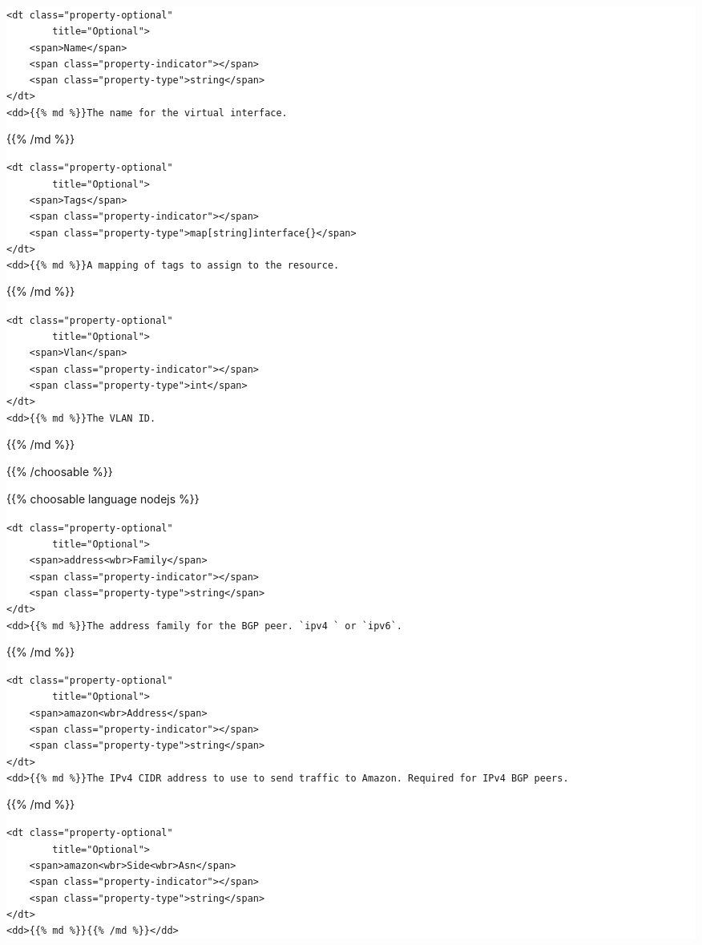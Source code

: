     <dt class="property-optional"
            title="Optional">
        <span>Name</span>
        <span class="property-indicator"></span>
        <span class="property-type">string</span>
    </dt>
    <dd>{{% md %}}The name for the virtual interface.
{{% /md %}}</dd>

    <dt class="property-optional"
            title="Optional">
        <span>Tags</span>
        <span class="property-indicator"></span>
        <span class="property-type">map[string]interface{}</span>
    </dt>
    <dd>{{% md %}}A mapping of tags to assign to the resource.
{{% /md %}}</dd>

    <dt class="property-optional"
            title="Optional">
        <span>Vlan</span>
        <span class="property-indicator"></span>
        <span class="property-type">int</span>
    </dt>
    <dd>{{% md %}}The VLAN ID.
{{% /md %}}</dd>

</dl>
{{% /choosable %}}


{{% choosable language nodejs %}}
<dl class="resources-properties">

    <dt class="property-optional"
            title="Optional">
        <span>address<wbr>Family</span>
        <span class="property-indicator"></span>
        <span class="property-type">string</span>
    </dt>
    <dd>{{% md %}}The address family for the BGP peer. `ipv4 ` or `ipv6`.
{{% /md %}}</dd>

    <dt class="property-optional"
            title="Optional">
        <span>amazon<wbr>Address</span>
        <span class="property-indicator"></span>
        <span class="property-type">string</span>
    </dt>
    <dd>{{% md %}}The IPv4 CIDR address to use to send traffic to Amazon. Required for IPv4 BGP peers.
{{% /md %}}</dd>

    <dt class="property-optional"
            title="Optional">
        <span>amazon<wbr>Side<wbr>Asn</span>
        <span class="property-indicator"></span>
        <span class="property-type">string</span>
    </dt>
    <dd>{{% md %}}{{% /md %}}</dd>
